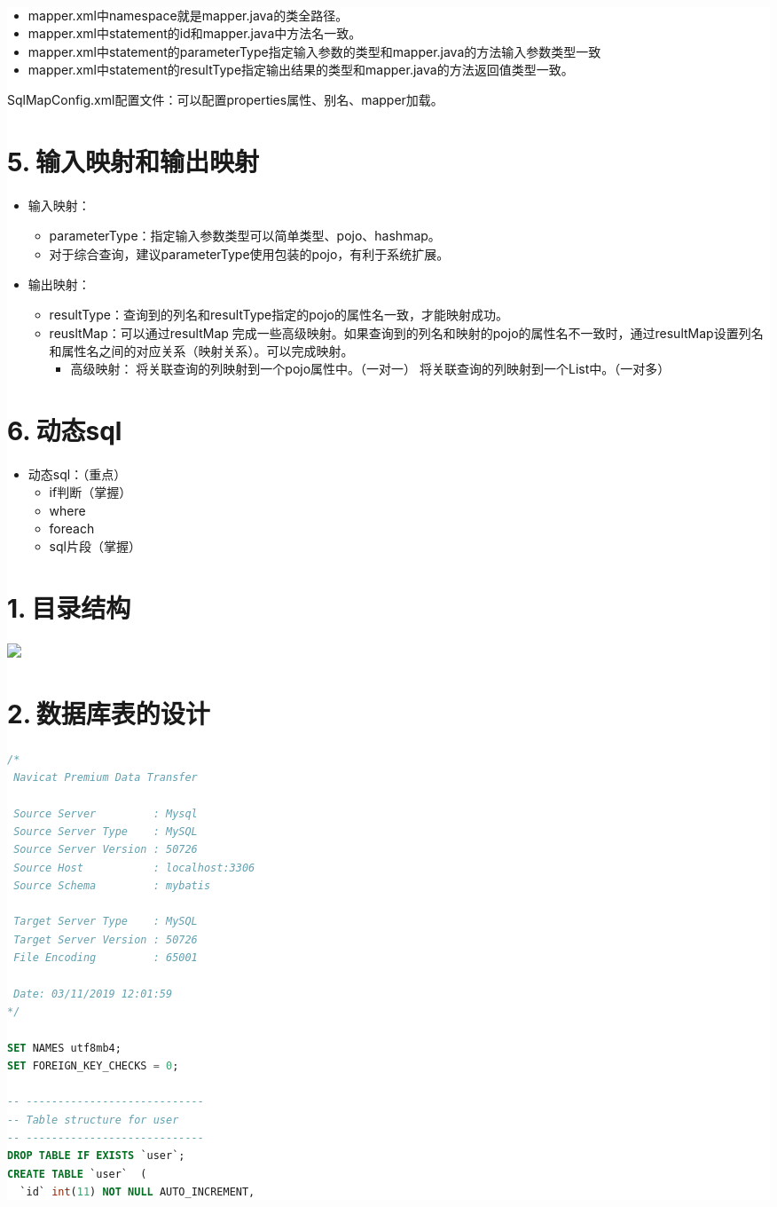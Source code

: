 - mapper.xml中namespace就是mapper.java的类全路径。
- mapper.xml中statement的id和mapper.java中方法名一致。
- mapper.xml中statement的parameterType指定输入参数的类型和mapper.java的方法输入参数类型一致
- mapper.xml中statement的resultType指定输出结果的类型和mapper.java的方法返回值类型一致。


SqlMapConfig.xml配置文件：可以配置properties属性、别名、mapper加载。

# 5. 输入映射和输出映射

- 输入映射：
  - parameterType：指定输入参数类型可以简单类型、pojo、hashmap。
  - 对于综合查询，建议parameterType使用包装的pojo，有利于系统扩展。

- 输出映射：
  - resultType：查询到的列名和resultType指定的pojo的属性名一致，才能映射成功。
  - reusltMap：可以通过resultMap 完成一些高级映射。如果查询到的列名和映射的pojo的属性名不一致时，通过resultMap设置列名和属性名之间的对应关系（映射关系）。可以完成映射。
    - 高级映射：
      将关联查询的列映射到一个pojo属性中。（一对一）
      将关联查询的列映射到一个List<pojo>中。（一对多）

# 6. 动态sql

- 动态sql：（重点）
  - if判断（掌握）
  - where
  - foreach
  - sql片段（掌握）

# 1. 目录结构

![](https://gitee.com/krislin_zhao/IMGcloud/raw/master/img/20200601112421.jpg)

# 2. 数据库表的设计

~~~sql
/*
 Navicat Premium Data Transfer

 Source Server         : Mysql
 Source Server Type    : MySQL
 Source Server Version : 50726
 Source Host           : localhost:3306
 Source Schema         : mybatis

 Target Server Type    : MySQL
 Target Server Version : 50726
 File Encoding         : 65001

 Date: 03/11/2019 12:01:59
*/

SET NAMES utf8mb4;
SET FOREIGN_KEY_CHECKS = 0;

-- ----------------------------
-- Table structure for user
-- ----------------------------
DROP TABLE IF EXISTS `user`;
CREATE TABLE `user`  (
  `id` int(11) NOT NULL AUTO_INCREMENT,
~~~